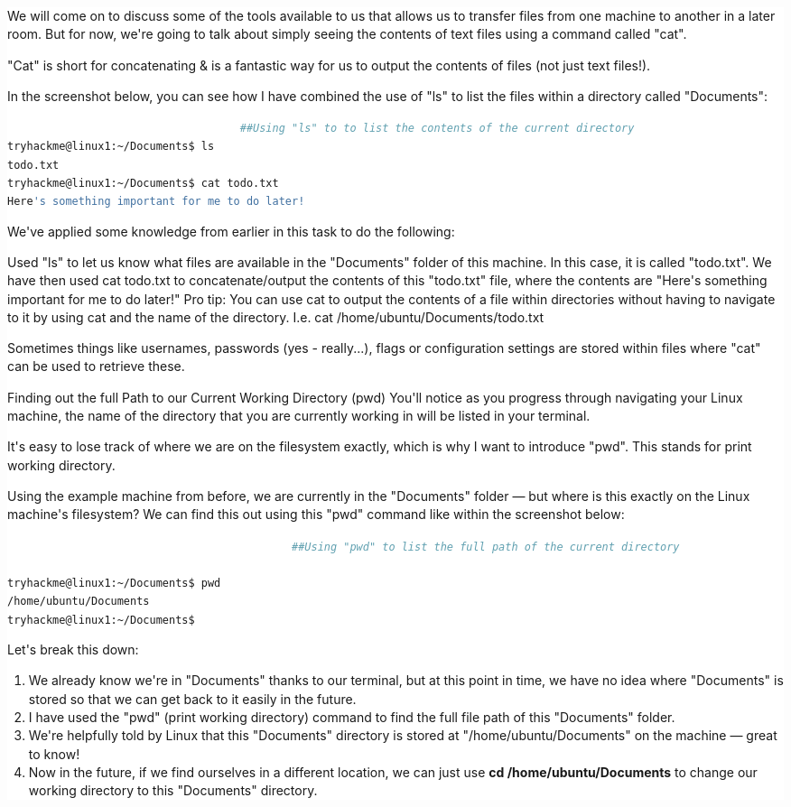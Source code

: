 We will come on to discuss some of the tools available to us that allows us to transfer files from one machine to another in a later room. But for now, we're going to talk about simply seeing the contents of text files using a command called "cat".

"Cat" is short for concatenating & is a fantastic way for us to output the contents of files (not just text files!).

In the screenshot below, you can see how I have combined the use of "ls" to list the files within a directory called "Documents":

```bash
                                    ##Using "ls" to to list the contents of the current directory
tryhackme@linux1:~/Documents$ ls
todo.txt
tryhackme@linux1:~/Documents$ cat todo.txt
Here's something important for me to do later!
```

We've applied some knowledge from earlier in this task to do the following:

Used "ls" to let us know what files are available in the "Documents" folder of this machine. In this case, it is called "todo.txt".
We have then used cat todo.txt to concatenate/output the contents of this "todo.txt" file, where the contents are "Here's something important for me to do later!"
Pro tip: You can use cat to output the contents of a file within directories without having to navigate to it by using cat and the name of the directory. I.e. cat /home/ubuntu/Documents/todo.txt

 

Sometimes things like usernames, passwords (yes - really...), flags or configuration settings are stored within files where "cat" can be used to retrieve these.

Finding out the full Path to our Current Working Directory (pwd)
You'll notice as you progress through navigating your Linux machine, the name of the directory that you are currently working in will be listed in your terminal.

It's easy to lose track of where we are on the filesystem exactly, which is why I want to introduce "pwd". This stands for print working directory.

Using the example machine from before, we are currently in the "Documents" folder — but where is this exactly on the Linux machine's filesystem? We can find this out using this "pwd" command like within the screenshot below:


```bash
                                            ##Using "pwd" to list the full path of the current directory

tryhackme@linux1:~/Documents$ pwd
/home/ubuntu/Documents
tryhackme@linux1:~/Documents$
```

Let's break this down:

1. We already know we're in "Documents" thanks to our terminal, but at this point in time, we have no idea where "Documents" is stored so that we can get back to it easily in the future.
2. I have used the "pwd" (print working directory) command to find the full file path of this "Documents" folder.
3. We're helpfully told by Linux that this "Documents" directory is stored at "/home/ubuntu/Documents" on the machine — great to know!
4. Now in the future, if we find ourselves in a different location, we can just use **cd /home/ubuntu/Documents** to change our working directory to this "Documents" directory.
